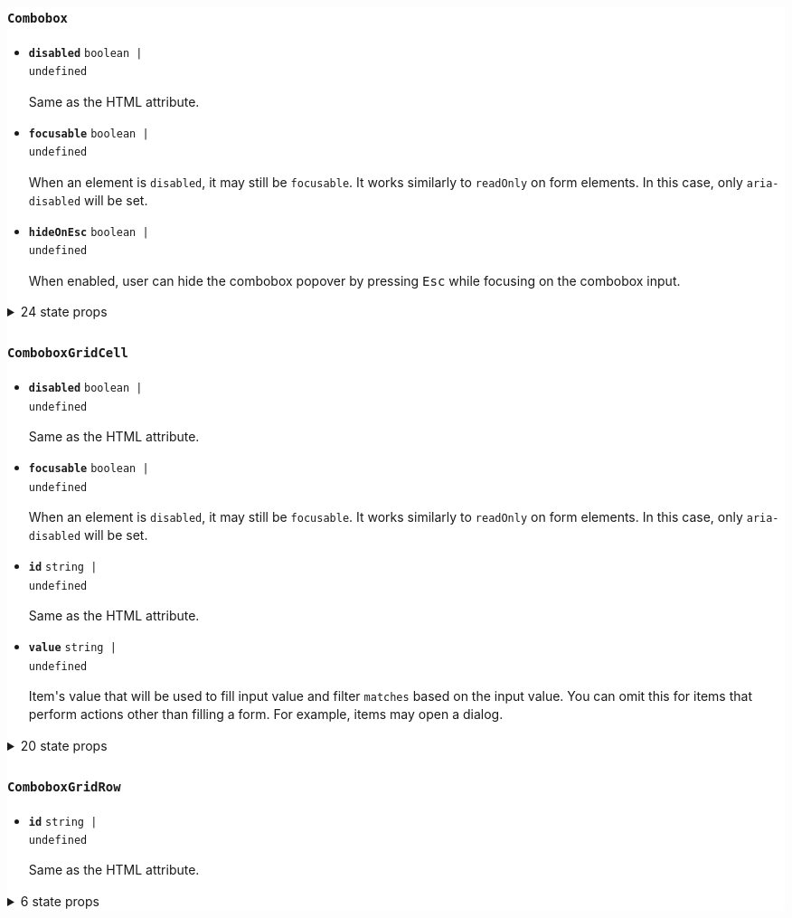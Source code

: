 ### `Combobox`

- **`disabled`**
  <code>boolean | undefined</code>

  Same as the HTML attribute.

- **`focusable`**
  <code>boolean | undefined</code>

  When an element is `disabled`, it may still be `focusable`. It works
similarly to `readOnly` on form elements. In this case, only
`aria-disabled` will be set.

- **`hideOnEsc`**
  <code>boolean | undefined</code>

  When enabled, user can hide the combobox popover by pressing
<kbd>Esc</kbd> while focusing on the combobox input.

<details><summary>24 state props</summary></details>

### `ComboboxGridCell`

- **`disabled`**
  <code>boolean | undefined</code>

  Same as the HTML attribute.

- **`focusable`**
  <code>boolean | undefined</code>

  When an element is `disabled`, it may still be `focusable`. It works
similarly to `readOnly` on form elements. In this case, only
`aria-disabled` will be set.

- **`id`**
  <code>string | undefined</code>

  Same as the HTML attribute.

- **`value`**
  <code>string | undefined</code>

  Item's value that will be used to fill input value and filter `matches`
based on the input value. You can omit this for items that perform
actions other than filling a form. For example, items may open a dialog.

<details><summary>20 state props</summary></details>

### `ComboboxGridRow`

- **`id`**
  <code>string | undefined</code>

  Same as the HTML attribute.

<details><summary>6 state props</summary></details>
